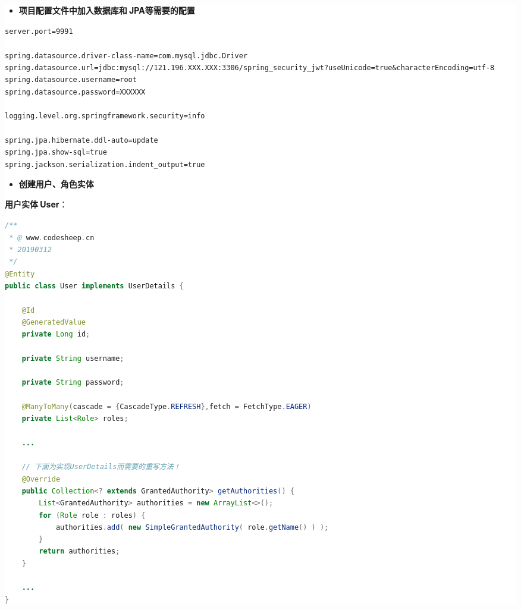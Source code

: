 - **项目配置文件中加入数据库和 JPA等需要的配置**

```
server.port=9991

spring.datasource.driver-class-name=com.mysql.jdbc.Driver
spring.datasource.url=jdbc:mysql://121.196.XXX.XXX:3306/spring_security_jwt?useUnicode=true&characterEncoding=utf-8
spring.datasource.username=root
spring.datasource.password=XXXXXX

logging.level.org.springframework.security=info

spring.jpa.hibernate.ddl-auto=update
spring.jpa.show-sql=true
spring.jackson.serialization.indent_output=true
```

- **创建用户、角色实体**

**用户实体 User**：

```java
/**
 * @ www.codesheep.cn
 * 20190312
 */
@Entity
public class User implements UserDetails {

    @Id
    @GeneratedValue
    private Long id;

    private String username;

    private String password;

    @ManyToMany(cascade = {CascadeType.REFRESH},fetch = FetchType.EAGER)
    private List<Role> roles;

    ...

    // 下面为实现UserDetails而需要的重写方法！
    @Override
    public Collection<? extends GrantedAuthority> getAuthorities() {
        List<GrantedAuthority> authorities = new ArrayList<>();
        for (Role role : roles) {
            authorities.add( new SimpleGrantedAuthority( role.getName() ) );
        }
        return authorities;
    }
    
    ...
}
```
